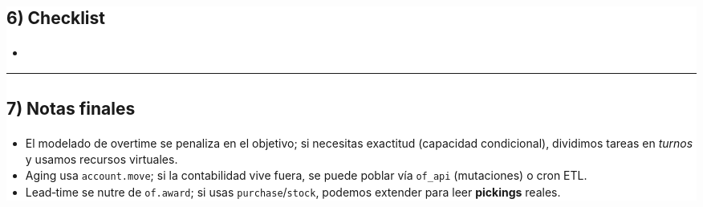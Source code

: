 
## 6) Checklist

-

---

## 7) Notas finales

- El modelado de overtime se penaliza en el objetivo; si necesitas exactitud (capacidad condicional), dividimos tareas en *turnos* y usamos recursos virtuales.
- Aging usa `account.move`; si la contabilidad vive fuera, se puede poblar vía `of_api` (mutaciones) o cron ETL.
- Lead‑time se nutre de `of.award`; si usas `purchase`/`stock`, podemos extender para leer **pickings** reales.

